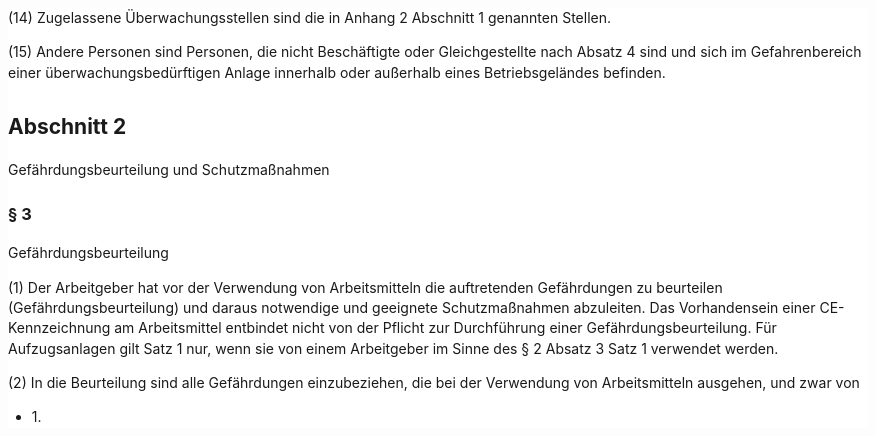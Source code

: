 </div>

<div class="jurAbsatz">

(14) Zugelassene Überwachungsstellen sind die in Anhang 2 Abschnitt 1
genannten Stellen.

</div>

<div class="jurAbsatz">

(15) Andere Personen sind Personen, die nicht Beschäftigte oder
Gleichgestellte nach Absatz 4 sind und sich im Gefahrenbereich einer
überwachungsbedürftigen Anlage innerhalb oder außerhalb eines
Betriebsgeländes befinden.

</div>

</div>

</div>

</div>

<span id="BJNR004910015BJNG000200000.html"></span>

## Abschnitt 2  
Gefährdungsbeurteilung und Schutzmaßnahmen

<span id="BJNR004910015BJNE000402126.html"></span>

### § 3  
Gefährdungsbeurteilung

<div>

<div class="jnhtml">

<div>

<div class="jurAbsatz">

(1) Der Arbeitgeber hat vor der Verwendung von Arbeitsmitteln die
auftretenden Gefährdungen zu beurteilen (Gefährdungsbeurteilung) und
daraus notwendige und geeignete Schutzmaßnahmen abzuleiten. Das
Vorhandensein einer CE-Kennzeichnung am Arbeitsmittel entbindet nicht
von der Pflicht zur Durchführung einer Gefährdungsbeurteilung. Für
Aufzugsanlagen gilt Satz 1 nur, wenn sie von einem Arbeitgeber im Sinne
des § 2 Absatz 3 Satz 1 verwendet werden.

</div>

<div class="jurAbsatz">

(2) In die Beurteilung sind alle Gefährdungen einzubeziehen, die bei der
Verwendung von Arbeitsmitteln ausgehen, und zwar von

  - 1\.
    
    <div>
    
